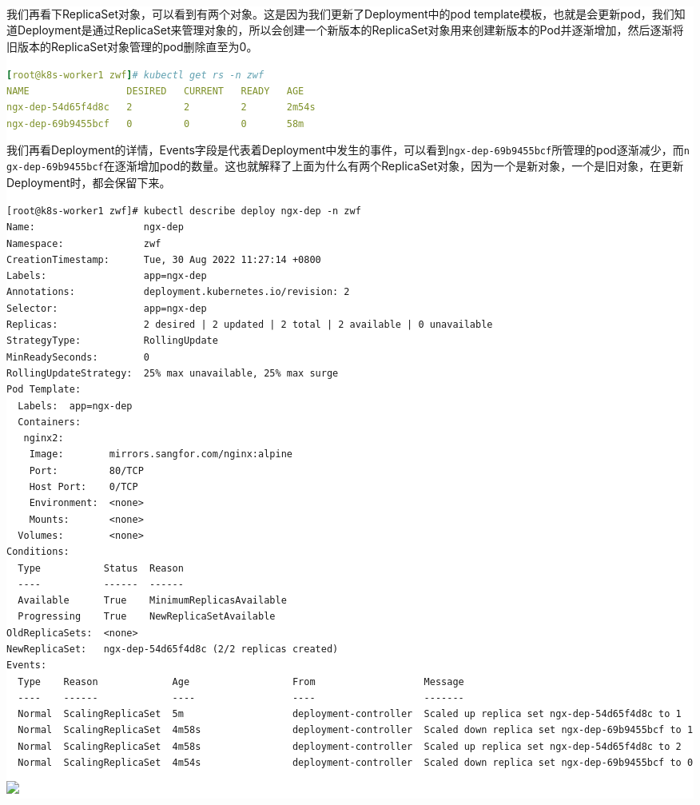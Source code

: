 

我们再看下ReplicaSet对象，可以看到有两个对象。这是因为我们更新了Deployment中的pod template模板，也就是会更新pod，我们知道Deployment是通过ReplicaSet来管理对象的，所以会创建一个新版本的ReplicaSet对象用来创建新版本的Pod并逐渐增加，然后逐渐将旧版本的ReplicaSet对象管理的pod删除直至为0。

```yaml
[root@k8s-worker1 zwf]# kubectl get rs -n zwf
NAME                 DESIRED   CURRENT   READY   AGE
ngx-dep-54d65f4d8c   2         2         2       2m54s
ngx-dep-69b9455bcf   0         0         0       58m
```



我们再看Deployment的详情，Events字段是代表着Deployment中发生的事件，可以看到`ngx-dep-69b9455bcf`所管理的pod逐渐减少，而`ngx-dep-69b9455bcf`在逐渐增加pod的数量。这也就解释了上面为什么有两个ReplicaSet对象，因为一个是新对象，一个是旧对象，在更新Deployment时，都会保留下来。

```
[root@k8s-worker1 zwf]# kubectl describe deploy ngx-dep -n zwf
Name:                   ngx-dep
Namespace:              zwf
CreationTimestamp:      Tue, 30 Aug 2022 11:27:14 +0800
Labels:                 app=ngx-dep
Annotations:            deployment.kubernetes.io/revision: 2
Selector:               app=ngx-dep
Replicas:               2 desired | 2 updated | 2 total | 2 available | 0 unavailable
StrategyType:           RollingUpdate
MinReadySeconds:        0
RollingUpdateStrategy:  25% max unavailable, 25% max surge
Pod Template:
  Labels:  app=ngx-dep
  Containers:
   nginx2:
    Image:        mirrors.sangfor.com/nginx:alpine
    Port:         80/TCP
    Host Port:    0/TCP
    Environment:  <none>
    Mounts:       <none>
  Volumes:        <none>
Conditions:
  Type           Status  Reason
  ----           ------  ------
  Available      True    MinimumReplicasAvailable
  Progressing    True    NewReplicaSetAvailable
OldReplicaSets:  <none>
NewReplicaSet:   ngx-dep-54d65f4d8c (2/2 replicas created)
Events:
  Type    Reason             Age                  From                   Message
  ----    ------             ----                 ----                   -------
  Normal  ScalingReplicaSet  5m                   deployment-controller  Scaled up replica set ngx-dep-54d65f4d8c to 1
  Normal  ScalingReplicaSet  4m58s                deployment-controller  Scaled down replica set ngx-dep-69b9455bcf to 1
  Normal  ScalingReplicaSet  4m58s                deployment-controller  Scaled up replica set ngx-dep-54d65f4d8c to 2
  Normal  ScalingReplicaSet  4m54s                deployment-controller  Scaled down replica set ngx-dep-69b9455bcf to 0
```



![](https://gcore.jsdelivr.net/gh/tenqaz/BLOG-CDN@main/20220820143151.png)



### 